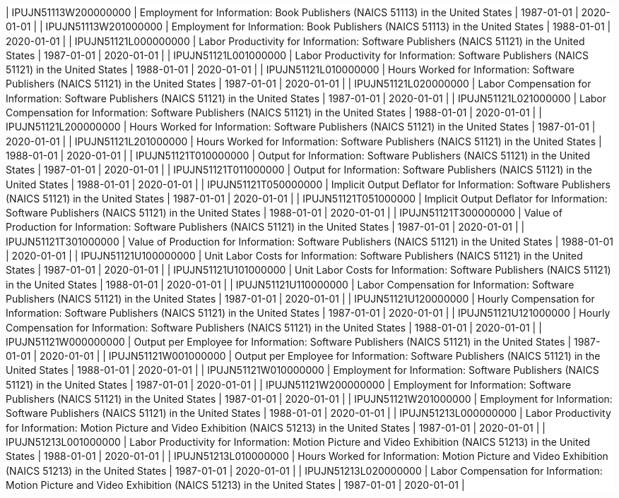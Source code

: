 | IPUJN51113W200000000  | Employment for Information: Book Publishers (NAICS 51113) in the United States                                                        | 1987-01-01          | 2020-01-01        |
| IPUJN51113W201000000  | Employment for Information: Book Publishers (NAICS 51113) in the United States                                                        | 1988-01-01          | 2020-01-01        |
| IPUJN51121L000000000  | Labor Productivity for Information: Software Publishers (NAICS 51121) in the United States                                            | 1987-01-01          | 2020-01-01        |
| IPUJN51121L001000000  | Labor Productivity for Information: Software Publishers (NAICS 51121) in the United States                                            | 1988-01-01          | 2020-01-01        |
| IPUJN51121L010000000  | Hours Worked for Information: Software Publishers (NAICS 51121) in the United States                                                  | 1987-01-01          | 2020-01-01        |
| IPUJN51121L020000000  | Labor Compensation for Information: Software Publishers (NAICS 51121) in the United States                                            | 1987-01-01          | 2020-01-01        |
| IPUJN51121L021000000  | Labor Compensation for Information: Software Publishers (NAICS 51121) in the United States                                            | 1988-01-01          | 2020-01-01        |
| IPUJN51121L200000000  | Hours Worked for Information: Software Publishers (NAICS 51121) in the United States                                                  | 1987-01-01          | 2020-01-01        |
| IPUJN51121L201000000  | Hours Worked for Information: Software Publishers (NAICS 51121) in the United States                                                  | 1988-01-01          | 2020-01-01        |
| IPUJN51121T010000000  | Output for Information: Software Publishers (NAICS 51121) in the United States                                                        | 1987-01-01          | 2020-01-01        |
| IPUJN51121T011000000  | Output for Information: Software Publishers (NAICS 51121) in the United States                                                        | 1988-01-01          | 2020-01-01        |
| IPUJN51121T050000000  | Implicit Output Deflator for Information: Software Publishers (NAICS 51121) in the United States                                      | 1987-01-01          | 2020-01-01        |
| IPUJN51121T051000000  | Implicit Output Deflator for Information: Software Publishers (NAICS 51121) in the United States                                      | 1988-01-01          | 2020-01-01        |
| IPUJN51121T300000000  | Value of Production for Information: Software Publishers (NAICS 51121) in the United States                                           | 1987-01-01          | 2020-01-01        |
| IPUJN51121T301000000  | Value of Production for Information: Software Publishers (NAICS 51121) in the United States                                           | 1988-01-01          | 2020-01-01        |
| IPUJN51121U100000000  | Unit Labor Costs for Information: Software Publishers (NAICS 51121) in the United States                                              | 1987-01-01          | 2020-01-01        |
| IPUJN51121U101000000  | Unit Labor Costs for Information: Software Publishers (NAICS 51121) in the United States                                              | 1988-01-01          | 2020-01-01        |
| IPUJN51121U110000000  | Labor Compensation for Information: Software Publishers (NAICS 51121) in the United States                                            | 1987-01-01          | 2020-01-01        |
| IPUJN51121U120000000  | Hourly Compensation for Information: Software Publishers (NAICS 51121) in the United States                                           | 1987-01-01          | 2020-01-01        |
| IPUJN51121U121000000  | Hourly Compensation for Information: Software Publishers (NAICS 51121) in the United States                                           | 1988-01-01          | 2020-01-01        |
| IPUJN51121W000000000  | Output per Employee for Information: Software Publishers (NAICS 51121) in the United States                                           | 1987-01-01          | 2020-01-01        |
| IPUJN51121W001000000  | Output per Employee for Information: Software Publishers (NAICS 51121) in the United States                                           | 1988-01-01          | 2020-01-01        |
| IPUJN51121W010000000  | Employment for Information: Software Publishers (NAICS 51121) in the United States                                                    | 1987-01-01          | 2020-01-01        |
| IPUJN51121W200000000  | Employment for Information: Software Publishers (NAICS 51121) in the United States                                                    | 1987-01-01          | 2020-01-01        |
| IPUJN51121W201000000  | Employment for Information: Software Publishers (NAICS 51121) in the United States                                                    | 1988-01-01          | 2020-01-01        |
| IPUJN51213L000000000  | Labor Productivity for Information: Motion Picture and Video Exhibition (NAICS 51213) in the United States                            | 1987-01-01          | 2020-01-01        |
| IPUJN51213L001000000  | Labor Productivity for Information: Motion Picture and Video Exhibition (NAICS 51213) in the United States                            | 1988-01-01          | 2020-01-01        |
| IPUJN51213L010000000  | Hours Worked for Information: Motion Picture and Video Exhibition (NAICS 51213) in the United States                                  | 1987-01-01          | 2020-01-01        |
| IPUJN51213L020000000  | Labor Compensation for Information: Motion Picture and Video Exhibition (NAICS 51213) in the United States                            | 1987-01-01          | 2020-01-01        |